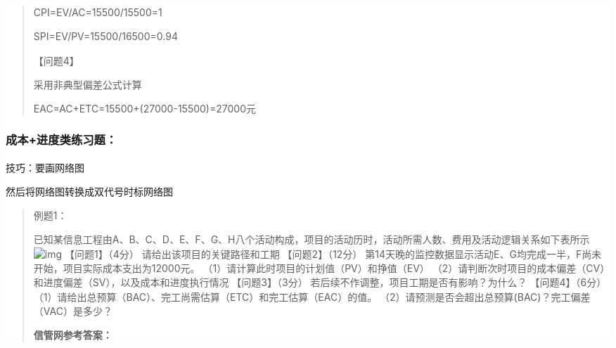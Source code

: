 >
> CPI=EV/AC=15500/15500=1
>
> SPI=EV/PV=15500/16500=0.94
>
> 【问题4】
>
> 采用非典型偏差公式计算
>
> EAC=AC+ETC=15500+(27000-15500)=27000元



### 成本+进度类练习题：

技巧：要画网络图

然后将网络图转换成双代号时标网络图



> 例题1：
>
> 已知某信息工程由A、B、C、D、E、F、G、H八个活动构成，项目的活动历时，活动所需人数、费用及活动逻辑关系如下表所示 
> ![img](http://pic.cnitpm.com/upload/img2013/2016-11-14/833dde2c-b790-411b-8410-d585e7fe1179.png)
> 【问题1】（4分） 
> 请给出该项目的关键路径和工期 
> 【问题2】（12分） 
> 第14天晚的监控数据显示活动E、G均完成一半，F尚未开始，项目实际成本支出为12000元。 
> （1）请计算此时项目的计划值（PV）和挣值（EV） 
> （2）请判断次时项目的成本偏差（CV）和进度偏差（SV），以及成本和进度执行情况 
> 【问题3】（3分） 
> 若后续不作调整，项目工期是否有影响？为什么？ 
> 【问题4】（6分） 
> （1）请给出总预算（BAC）、完工尚需估算（ETC）和完工估算（EAC）的值。 
> （2）请预测是否会超出总预算(BAC)？完工偏差（VAC）是多少？
>
> **信管网参考答案：**
>